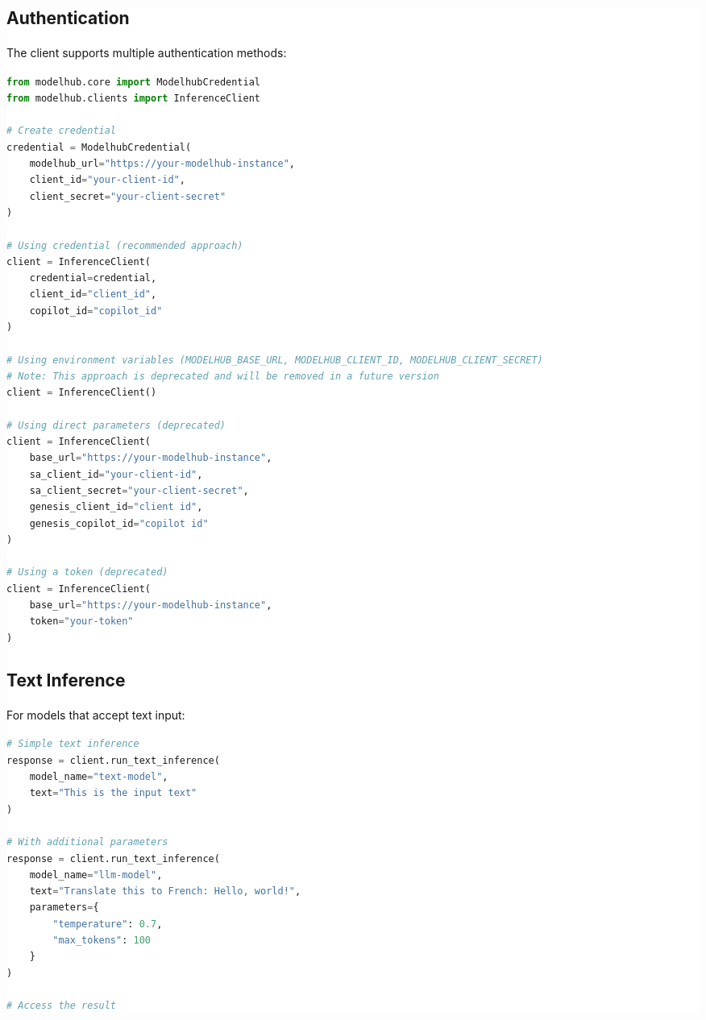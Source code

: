 ## Authentication

The client supports multiple authentication methods:

```python
from modelhub.core import ModelhubCredential
from modelhub.clients import InferenceClient

# Create credential
credential = ModelhubCredential(
    modelhub_url="https://your-modelhub-instance",
    client_id="your-client-id",
    client_secret="your-client-secret"
)

# Using credential (recommended approach)
client = InferenceClient(
    credential=credential,
    client_id="client_id",
    copilot_id="copilot_id"
)

# Using environment variables (MODELHUB_BASE_URL, MODELHUB_CLIENT_ID, MODELHUB_CLIENT_SECRET)
# Note: This approach is deprecated and will be removed in a future version
client = InferenceClient()

# Using direct parameters (deprecated)
client = InferenceClient(
    base_url="https://your-modelhub-instance",
    sa_client_id="your-client-id",
    sa_client_secret="your-client-secret",
    genesis_client_id="client id",
    genesis_copilot_id="copilot id"
)

# Using a token (deprecated)
client = InferenceClient(
    base_url="https://your-modelhub-instance",
    token="your-token"
)
```

## Text Inference

For models that accept text input:

```python
# Simple text inference
response = client.run_text_inference(
    model_name="text-model",
    text="This is the input text"
)

# With additional parameters
response = client.run_text_inference(
    model_name="llm-model",
    text="Translate this to French: Hello, world!",
    parameters={
        "temperature": 0.7,
        "max_tokens": 100
    }
)

# Access the result
```